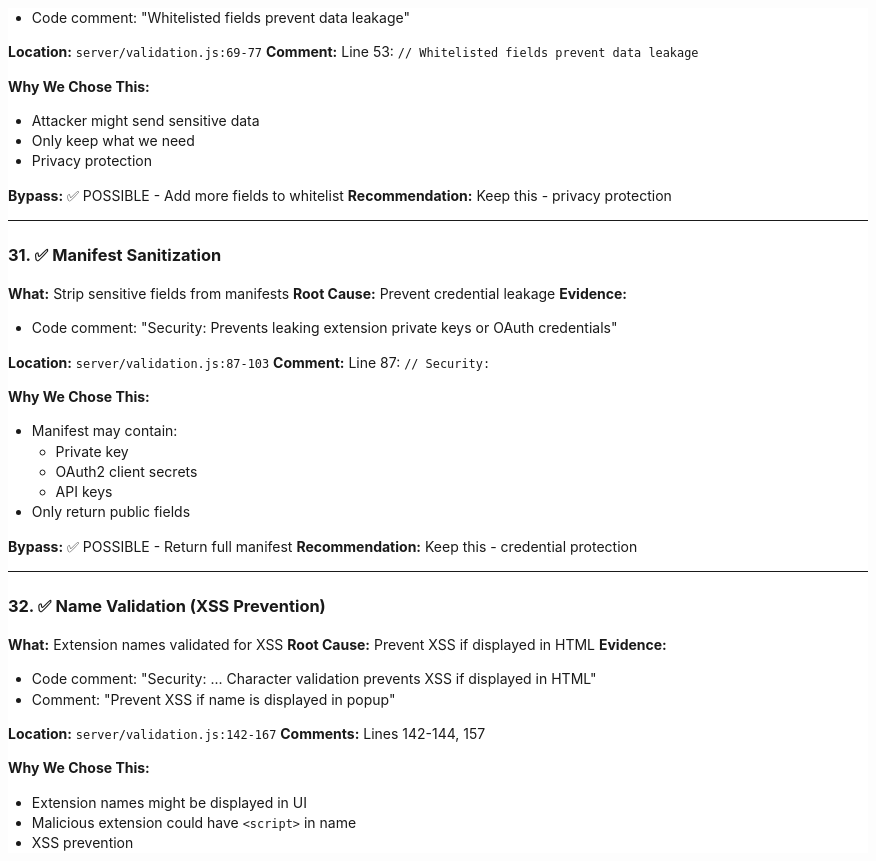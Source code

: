 - Code comment: "Whitelisted fields prevent data leakage"

**Location:** `server/validation.js:69-77`
**Comment:** Line 53: `// Whitelisted fields prevent data leakage`

**Why We Chose This:**

- Attacker might send sensitive data
- Only keep what we need
- Privacy protection

**Bypass:** ✅ POSSIBLE - Add more fields to whitelist
**Recommendation:** Keep this - privacy protection

---

### 31. ✅ Manifest Sanitization

**What:** Strip sensitive fields from manifests
**Root Cause:** Prevent credential leakage
**Evidence:**

- Code comment: "Security: Prevents leaking extension private keys or OAuth credentials"

**Location:** `server/validation.js:87-103`
**Comment:** Line 87: `// Security:`

**Why We Chose This:**

- Manifest may contain:
  - Private key
  - OAuth2 client secrets
  - API keys
- Only return public fields

**Bypass:** ✅ POSSIBLE - Return full manifest
**Recommendation:** Keep this - credential protection

---

### 32. ✅ Name Validation (XSS Prevention)

**What:** Extension names validated for XSS
**Root Cause:** Prevent XSS if displayed in HTML
**Evidence:**

- Code comment: "Security: ... Character validation prevents XSS if displayed in HTML"
- Comment: "Prevent XSS if name is displayed in popup"

**Location:** `server/validation.js:142-167`
**Comments:** Lines 142-144, 157

**Why We Chose This:**

- Extension names might be displayed in UI
- Malicious extension could have `<script>` in name
- XSS prevention

